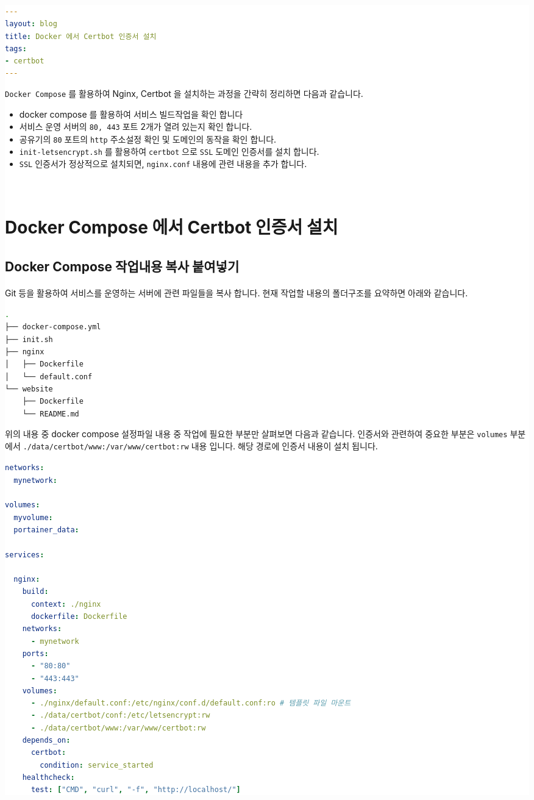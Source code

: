 ```yaml
---
layout: blog
title: Docker 에서 Certbot 인증서 설치
tags:
- certbot
---
```


`Docker Compose` 를 활용하여 Nginx, Certbot 을 설치하는 과정을 간략히 정리하면 다음과 같습니다.

- docker compose 를 활용하여 서비스 빌드작업을 확인 합니다
- 서비스 운영 서버의 `80, 443` 포트 2개가 열려 있는지 확인 합니다.
- 공유기의 `80` 포트의 `http` 주소설정 확인 및 도메인의 동작을 확인 합니다.
- `init-letsencrypt.sh` 를 활용하여 `certbot` 으로 `SSL` 도메인 인증서를 설치 합니다.
- `SSL` 인증서가 정상적으로 설치되면, `nginx.conf` 내용에 관련 내용을 추가 합니다.

<br/>

# Docker Compose 에서 Certbot 인증서 설치
## Docker Compose 작업내용 복사 붙여넣기
Git 등을 활용하여 서비스를 운영하는 서버에 관련 파일들을 복사 합니다. 현재 작업할 내용의 폴더구조를 요약하면 아래와 같습니다.
```bash
.
├── docker-compose.yml
├── init.sh
├── nginx
│   ├── Dockerfile
│   └── default.conf
└── website
    ├── Dockerfile
    └── README.md
```

위의 내용 중 docker compose 설정파일 내용 중 작업에 필요한 부분만 살펴보면 다음과 같습니다. 인증서와 관련하여 중요한 부분은 `volumes` 부분에서 `./data/certbot/www:/var/www/certbot:rw` 내용 입니다. 해당 경로에 인증서 내용이 설치 됩니다.
```yml
networks:
  mynetwork:

volumes:	
  myvolume:
  portainer_data:

services:

  nginx:
    build: 
      context: ./nginx
      dockerfile: Dockerfile
    networks:
      - mynetwork
    ports:
      - "80:80"
      - "443:443"
    volumes:
      - ./nginx/default.conf:/etc/nginx/conf.d/default.conf:ro # 템플릿 파일 마운트
      - ./data/certbot/conf:/etc/letsencrypt:rw
      - ./data/certbot/www:/var/www/certbot:rw
    depends_on:
      certbot:
        condition: service_started
    healthcheck:
      test: ["CMD", "curl", "-f", "http://localhost/"]
```